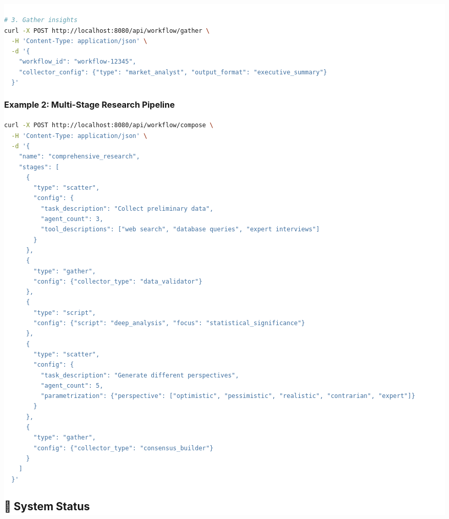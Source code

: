 ```bash

# 3. Gather insights
curl -X POST http://localhost:8080/api/workflow/gather \
  -H 'Content-Type: application/json' \
  -d '{
    "workflow_id": "workflow-12345",
    "collector_config": {"type": "market_analyst", "output_format": "executive_summary"}
  }'
```

### Example 2: Multi-Stage Research Pipeline
```bash
curl -X POST http://localhost:8080/api/workflow/compose \
  -H 'Content-Type: application/json' \
  -d '{
    "name": "comprehensive_research",
    "stages": [
      {
        "type": "scatter",
        "config": {
          "task_description": "Collect preliminary data",
          "agent_count": 3,
          "tool_descriptions": ["web search", "database queries", "expert interviews"]
        }
      },
      {
        "type": "gather",
        "config": {"collector_type": "data_validator"}
      },
      {
        "type": "script", 
        "config": {"script": "deep_analysis", "focus": "statistical_significance"}
      },
      {
        "type": "scatter",
        "config": {
          "task_description": "Generate different perspectives",
          "agent_count": 5,
          "parametrization": {"perspective": ["optimistic", "pessimistic", "realistic", "contrarian", "expert"]}
        }
      },
      {
        "type": "gather",
        "config": {"collector_type": "consensus_builder"}
      }
    ]
  }'
```

## 🚀 System Status
